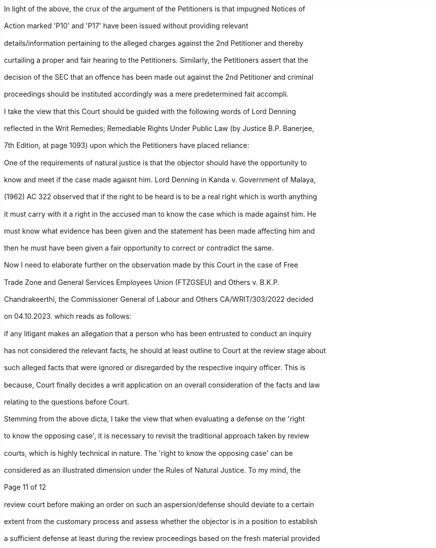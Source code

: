 In light of the above, the crux of the argument of the Petitioners is that impugned Notices of

Action marked 'P10' and 'P17' have been issued without providing relevant

details/information pertaining to the alleged charges against the 2nd Petitioner and thereby

curtailing a proper and fair hearing to the Petitioners. Similarly, the Petitioners assert that the

decision of the SEC that an offence has been made out against the 2nd Petitioner and criminal

proceedings should be instituted accordingly was a mere predetermined fait accompli.

I take the view that this Court should be guided with the following words of Lord Denning

reflected in the Writ Remedies; Remediable Rights Under Public Law (by Justice B.P. Banerjee,

7th Edition, at page 1093) upon which the Petitioners have placed reliance:

One of the requirements of natural justice is that the objector should have the opportunity to

know and meet if the case made agaisnt him. Lord Denning in Kanda v. Government of Malaya,

(1962) AC 322 observed that if the right to be heard is to be a real right which is worth anything

it must carry with it a right in the accused man to know the case which is made against him. He

must know what evidence has been given and the statement has been made affecting him and

then he must have been given a fair opportunity to correct or contradict the same.

Now I need to elaborate further on the observation made by this Court in the case of Free

Trade Zone and General Services Employees Union (FTZGSEU) and Others v. B.K.P.

Chandrakeerthi, the Commissioner General of Labour and Others CA/WRIT/303/2022 decided

on 04.10.2023. which reads as follows:

if any litigant makes an allegation that a person who has been entrusted to conduct an inquiry

has not considered the relevant facts, he should at least outline to Court at the review stage about

such alleged facts that were ignored or disregarded by the respective inquiry officer. This is

because, Court finally decides a writ application on an overall consideration of the facts and law

relating to the questions before Court.

Stemming from the above dicta, I take the view that when evaluating a defense on the 'right

to know the opposing case', it is necessary to revisit the traditional approach taken by review

courts, which is highly technical in nature. The 'right to know the opposing case' can be

considered as an illustrated dimension under the Rules of Natural Justice. To my mind, the

Page 11 of 12

review court before making an order on such an aspersion/defense should deviate to a certain

extent from the customary process and assess whether the objector is in a position to establish

a sufficient defense at least during the review proceedings based on the fresh material provided
